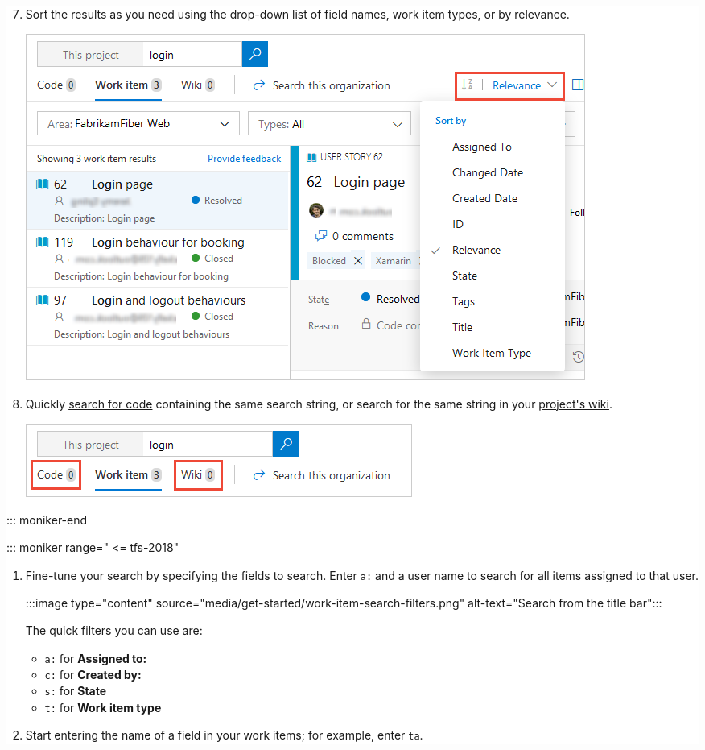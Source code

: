7. Sort the results as you need using the drop-down list of field names, work item types, or by relevance.

   ![Sort drop-down list](media/work-item-search-get-started/sort-order.png)    

8. Quickly [search for code](code-search.md) containing the same search string, or search for the same string in your [project's wiki](../wiki/search-wiki.md).

   ![Search for code or wiki containing the same search string](media/work-item-search-get-started/view-code-search.png)

::: moniker-end

::: moniker range=" <= tfs-2018"

1. Fine-tune your search by specifying the fields to search. Enter `a:` and a user name to search for all items assigned to that user.
   
   :::image type="content" source="media/get-started/work-item-search-filters.png" alt-text="Search from the title bar":::   

   The quick filters you can use are:

   * `a:` for **Assigned to:** 
   * `c:` for **Created by:** 
   * `s:` for **State** 
   * `t:` for **Work item type**<p />
 
2. Start entering the name of a field in your work items; for example, enter `ta`.
